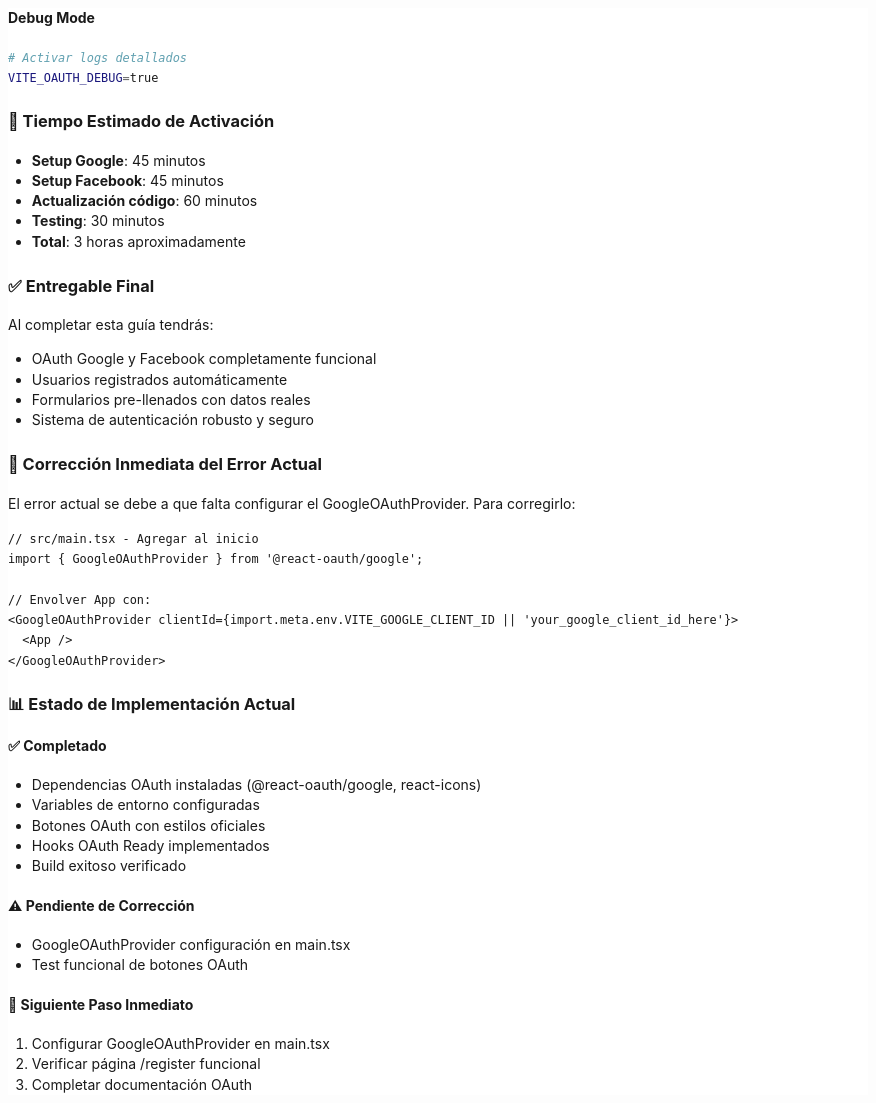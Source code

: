 #### Debug Mode
```bash
# Activar logs detallados
VITE_OAUTH_DEBUG=true
```

### 🎯 Tiempo Estimado de Activación
- **Setup Google**: 45 minutos
- **Setup Facebook**: 45 minutos  
- **Actualización código**: 60 minutos
- **Testing**: 30 minutos
- **Total**: 3 horas aproximadamente

### ✅ Entregable Final
Al completar esta guía tendrás:
- OAuth Google y Facebook completamente funcional
- Usuarios registrados automáticamente
- Formularios pre-llenados con datos reales
- Sistema de autenticación robusto y seguro

### 🔧 Corrección Inmediata del Error Actual

El error actual se debe a que falta configurar el GoogleOAuthProvider. Para corregirlo:

```tsx
// src/main.tsx - Agregar al inicio
import { GoogleOAuthProvider } from '@react-oauth/google';

// Envolver App con:
<GoogleOAuthProvider clientId={import.meta.env.VITE_GOOGLE_CLIENT_ID || 'your_google_client_id_here'}>
  <App />
</GoogleOAuthProvider>
```

### 📊 Estado de Implementación Actual

#### ✅ Completado
- Dependencias OAuth instaladas (@react-oauth/google, react-icons)
- Variables de entorno configuradas
- Botones OAuth con estilos oficiales
- Hooks OAuth Ready implementados
- Build exitoso verificado

#### ⚠️ Pendiente de Corrección
- GoogleOAuthProvider configuración en main.tsx
- Test funcional de botones OAuth

#### 🎯 Siguiente Paso Inmediato
1. Configurar GoogleOAuthProvider en main.tsx
2. Verificar página /register funcional
3. Completar documentación OAuth